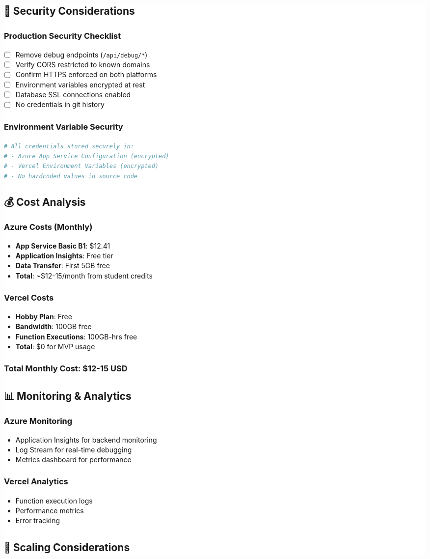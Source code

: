 ## 🔐 Security Considerations

### Production Security Checklist
- [ ] Remove debug endpoints (`/api/debug/*`)
- [ ] Verify CORS restricted to known domains
- [ ] Confirm HTTPS enforced on both platforms
- [ ] Environment variables encrypted at rest
- [ ] Database SSL connections enabled
- [ ] No credentials in git history

### Environment Variable Security
```bash
# All credentials stored securely in:
# - Azure App Service Configuration (encrypted)
# - Vercel Environment Variables (encrypted)
# - No hardcoded values in source code
```

## 💰 Cost Analysis

### Azure Costs (Monthly)
- **App Service Basic B1**: $12.41
- **Application Insights**: Free tier
- **Data Transfer**: First 5GB free
- **Total**: ~$12-15/month from student credits

### Vercel Costs
- **Hobby Plan**: Free
- **Bandwidth**: 100GB free
- **Function Executions**: 100GB-hrs free
- **Total**: $0 for MVP usage

### Total Monthly Cost: $12-15 USD

## 📊 Monitoring & Analytics

### Azure Monitoring
- Application Insights for backend monitoring
- Log Stream for real-time debugging
- Metrics dashboard for performance

### Vercel Analytics
- Function execution logs
- Performance metrics
- Error tracking

## 🚀 Scaling Considerations
